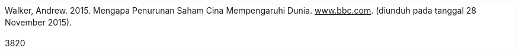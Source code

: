 <p><span class="font9">Walker, Andrew. 2015. Mengapa Penurunan Saham Cina Mempengaruhi Dunia. </span><a href="http://www.bbc.com"><span class="font9" style="text-decoration:underline;">www.bbc.com</span></a><span class="font9">. (diunduh pada tanggal 28 November 2015).</span></p>
<p><span class="font3">3820</span></p>